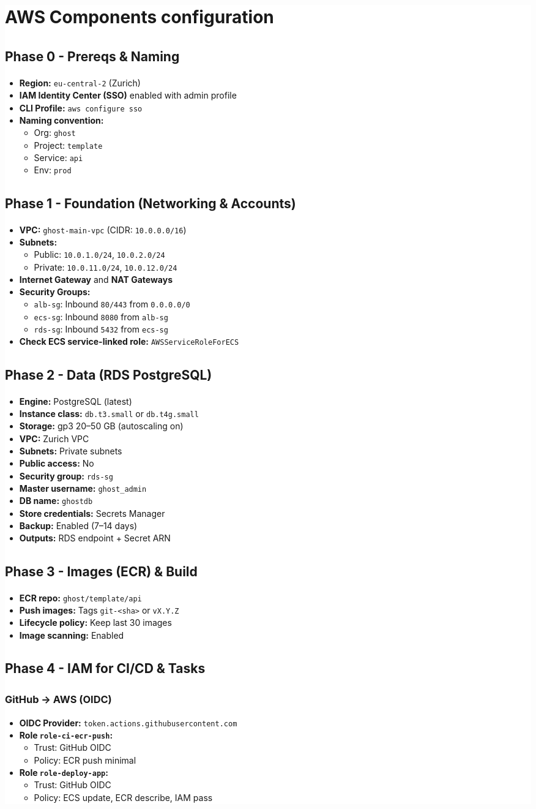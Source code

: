 
# AWS Components configuration

## Phase 0 - Prereqs & Naming
- **Region:** `eu-central-2` (Zurich)
- **IAM Identity Center (SSO)** enabled with admin profile
- **CLI Profile:** `aws configure sso`
- **Naming convention:**
  - Org: `ghost`
  - Project: `template`
  - Service: `api`
  - Env: `prod`


## Phase 1 - Foundation (Networking & Accounts)
- **VPC:** `ghost-main-vpc` (CIDR: `10.0.0.0/16`)
- **Subnets:**
  - Public: `10.0.1.0/24`, `10.0.2.0/24`
  - Private: `10.0.11.0/24`, `10.0.12.0/24`
- **Internet Gateway** and **NAT Gateways**
- **Security Groups:**
  - `alb-sg`: Inbound `80/443` from `0.0.0.0/0`
  - `ecs-sg`: Inbound `8080` from `alb-sg`
  - `rds-sg`: Inbound `5432` from `ecs-sg`
- **Check ECS service-linked role:** `AWSServiceRoleForECS`


## Phase 2 - Data (RDS PostgreSQL)
- **Engine:** PostgreSQL (latest)
- **Instance class:** `db.t3.small` or `db.t4g.small`
- **Storage:** gp3 20–50 GB (autoscaling on)
- **VPC:** Zurich VPC
- **Subnets:** Private subnets
- **Public access:** No
- **Security group:** `rds-sg`
- **Master username:** `ghost_admin`
- **DB name:** `ghostdb`
- **Store credentials:** Secrets Manager
- **Backup:** Enabled (7–14 days)
- **Outputs:** RDS endpoint + Secret ARN


## Phase 3 - Images (ECR) & Build
- **ECR repo:** `ghost/template/api`
- **Push images:** Tags `git-<sha>` or `vX.Y.Z`
- **Lifecycle policy:** Keep last 30 images
- **Image scanning:** Enabled

## Phase 4 - IAM for CI/CD & Tasks
### GitHub → AWS (OIDC)
- **OIDC Provider:** `token.actions.githubusercontent.com`
- **Role `role-ci-ecr-push`:**
  - Trust: GitHub OIDC
  - Policy: ECR push minimal
- **Role `role-deploy-app`:**
  - Trust: GitHub OIDC
  - Policy: ECS update, ECR describe, IAM pass
